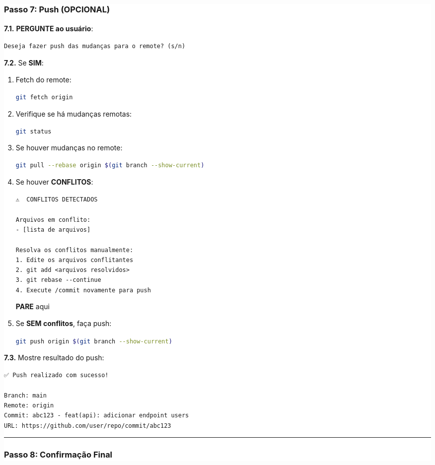 
### Passo 7: Push (OPCIONAL)

**7.1.** **PERGUNTE ao usuário**:
```
Deseja fazer push das mudanças para o remote? (s/n)
```

**7.2.** Se **SIM**:

1. Fetch do remote:
   ```bash
   git fetch origin
   ```

2. Verifique se há mudanças remotas:
   ```bash
   git status
   ```

3. Se houver mudanças no remote:
   ```bash
   git pull --rebase origin $(git branch --show-current)
   ```

4. Se houver **CONFLITOS**:
   ```
   ⚠️  CONFLITOS DETECTADOS

   Arquivos em conflito:
   - [lista de arquivos]

   Resolva os conflitos manualmente:
   1. Edite os arquivos conflitantes
   2. git add <arquivos resolvidos>
   3. git rebase --continue
   4. Execute /commit novamente para push
   ```
   **PARE** aqui

5. Se **SEM conflitos**, faça push:
   ```bash
   git push origin $(git branch --show-current)
   ```

**7.3.** Mostre resultado do push:
```
✅ Push realizado com sucesso!

Branch: main
Remote: origin
Commit: abc123 - feat(api): adicionar endpoint users
URL: https://github.com/user/repo/commit/abc123
```

---

### Passo 8: Confirmação Final

